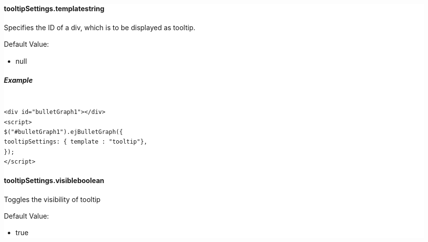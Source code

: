 
#### tooltipSettings.template<span class="type-signature type string">string</span>








Specifies the ID of a div, which is to be displayed as tooltip.




Default Value:






* null








##### Example

<pre class="prettyprint">
<code> 
&lt;div id="bulletGraph1"&gt;&lt;/div&gt; 
&lt;script&gt;
$("#bulletGraph1").ejBulletGraph({
tooltipSettings: { template : "tooltip"},
});
&lt;/script&gt; </code>
</pre>






#### tooltipSettings.visible<span class="type-signature type boolean">boolean</span>








Toggles the visibility of tooltip




Default Value:






* true

